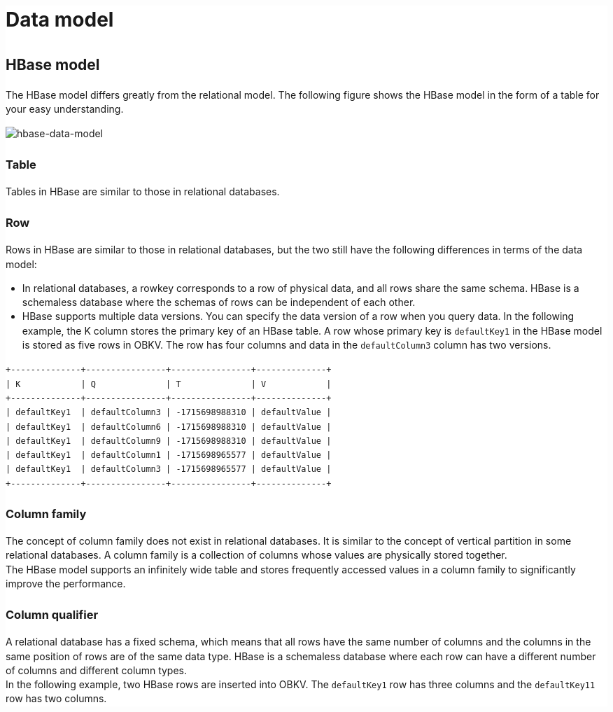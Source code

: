 # Data model

## HBase model

The HBase model differs greatly from the relational model. The following figure shows the HBase model in the form of a table for your easy understanding.

![hbase-data-model](https://obbusiness-private.oss-cn-shanghai.aliyuncs.com/doc/img/observer/kv/hbase-data-model.png)

### Table

Tables in HBase are similar to those in relational databases.

### Row

Rows in HBase are similar to those in relational databases, but the two still have the following differences in terms of the data model:

* In relational databases, a rowkey corresponds to a row of physical data, and all rows share the same schema. HBase is a schemaless database where the schemas of rows can be independent of each other.
* HBase supports multiple data versions. You can specify the data version of a row when you query data.
   In the following example, the K column stores the primary key of an HBase table. A row whose primary key is `defaultKey1` in the HBase model is stored as five rows in OBKV. The row has four columns and data in the `defaultColumn3` column has two versions.

```
+--------------+----------------+----------------+--------------+
| K            | Q              | T              | V            |
+--------------+----------------+----------------+--------------+
| defaultKey1  | defaultColumn3 | -1715698988310 | defaultValue |
| defaultKey1  | defaultColumn6 | -1715698988310 | defaultValue |
| defaultKey1  | defaultColumn9 | -1715698988310 | defaultValue |
| defaultKey1  | defaultColumn1 | -1715698965577 | defaultValue |
| defaultKey1  | defaultColumn3 | -1715698965577 | defaultValue |
+--------------+----------------+----------------+--------------+
```

### Column family

The concept of column family does not exist in relational databases. It is similar to the concept of vertical partition in some relational databases. A column family is a collection of columns whose values are physically stored together.   
The HBase model supports an infinitely wide table and stores frequently accessed values in a column family to significantly improve the performance.

### Column qualifier

A relational database has a fixed schema, which means that all rows have the same number of columns and the columns in the same position of rows are of the same data type. HBase is a schemaless database where each row can have a different number of columns and different column types.   
In the following example, two HBase rows are inserted into OBKV. The `defaultKey1` row has three columns and the `defaultKey11` row has two columns.
